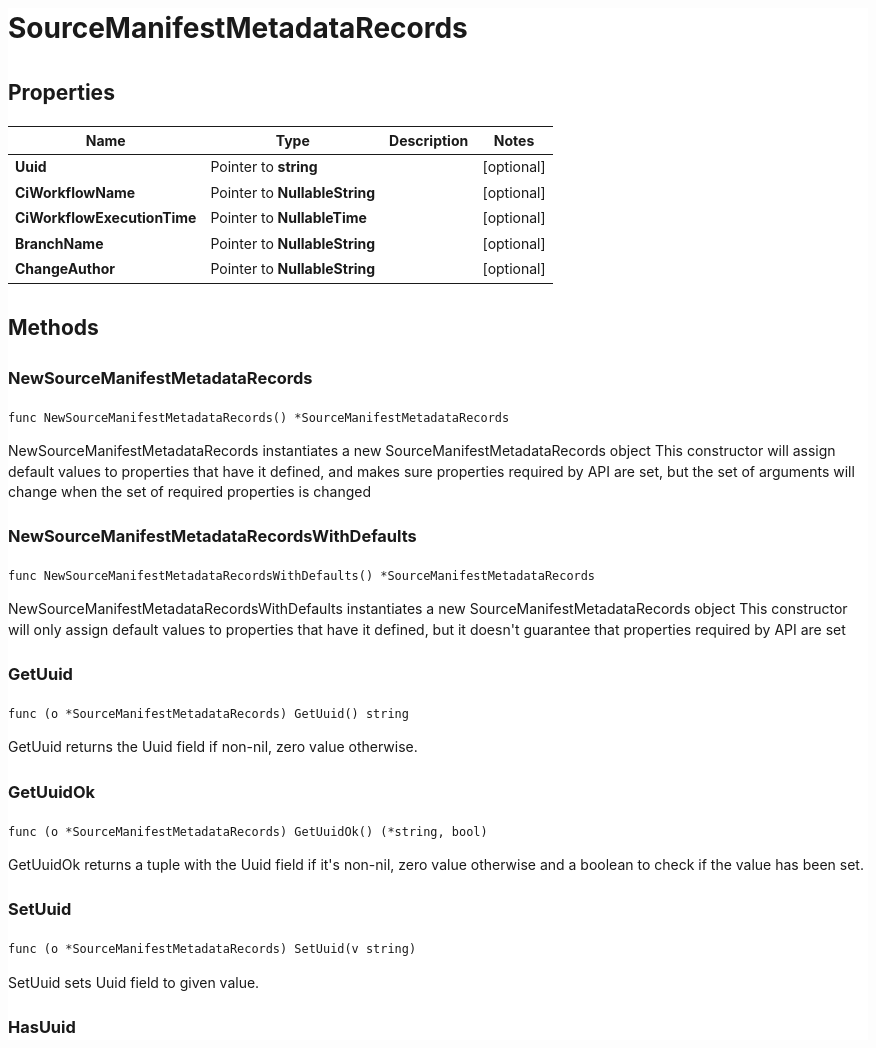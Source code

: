# SourceManifestMetadataRecords

## Properties

Name | Type | Description | Notes
------------ | ------------- | ------------- | -------------
**Uuid** | Pointer to **string** |  | [optional] 
**CiWorkflowName** | Pointer to **NullableString** |  | [optional] 
**CiWorkflowExecutionTime** | Pointer to **NullableTime** |  | [optional] 
**BranchName** | Pointer to **NullableString** |  | [optional] 
**ChangeAuthor** | Pointer to **NullableString** |  | [optional] 

## Methods

### NewSourceManifestMetadataRecords

`func NewSourceManifestMetadataRecords() *SourceManifestMetadataRecords`

NewSourceManifestMetadataRecords instantiates a new SourceManifestMetadataRecords object
This constructor will assign default values to properties that have it defined,
and makes sure properties required by API are set, but the set of arguments
will change when the set of required properties is changed

### NewSourceManifestMetadataRecordsWithDefaults

`func NewSourceManifestMetadataRecordsWithDefaults() *SourceManifestMetadataRecords`

NewSourceManifestMetadataRecordsWithDefaults instantiates a new SourceManifestMetadataRecords object
This constructor will only assign default values to properties that have it defined,
but it doesn't guarantee that properties required by API are set

### GetUuid

`func (o *SourceManifestMetadataRecords) GetUuid() string`

GetUuid returns the Uuid field if non-nil, zero value otherwise.

### GetUuidOk

`func (o *SourceManifestMetadataRecords) GetUuidOk() (*string, bool)`

GetUuidOk returns a tuple with the Uuid field if it's non-nil, zero value otherwise
and a boolean to check if the value has been set.

### SetUuid

`func (o *SourceManifestMetadataRecords) SetUuid(v string)`

SetUuid sets Uuid field to given value.

### HasUuid
